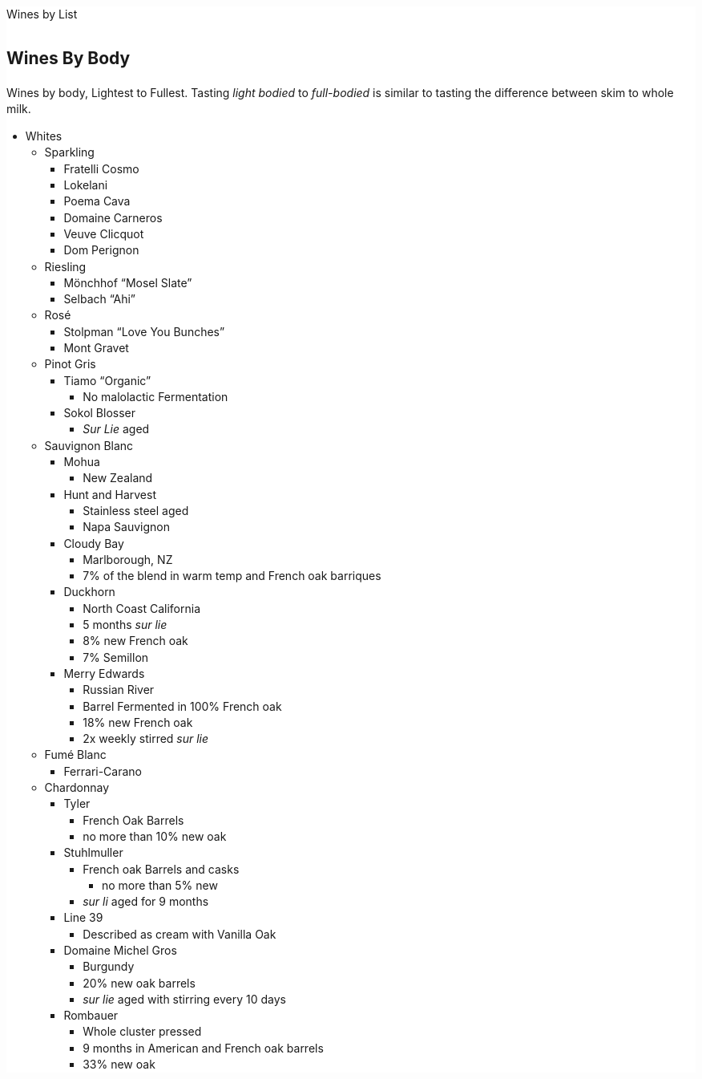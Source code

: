  Wines by List
## Wines By Body
Wines by body, Lightest to Fullest. Tasting *light bodied* to *full-bodied* is similar to tasting the difference between skim to whole milk.
- Whites
	- Sparkling
		- Fratelli Cosmo
		- Lokelani
		- Poema Cava
		- Domaine Carneros
		- Veuve Clicquot
		- Dom Perignon
	- Riesling
		- Mönchhof  “Mosel Slate”
		- Selbach “Ahi”
	- Rosé
		- Stolpman “Love You Bunches”
		- Mont Gravet
	- Pinot Gris
		- Tiamo “Organic”
			- No malolactic Fermentation
		- Sokol Blosser 
			- *Sur Lie* aged
	- Sauvignon Blanc
		- Mohua
			- New Zealand
		- Hunt and Harvest
			- Stainless steel aged
			- Napa Sauvignon
		- Cloudy Bay
			- Marlborough, NZ
			- 7% of the blend in warm temp and French oak barriques
		- Duckhorn
			- North Coast California
			- 5 months *sur lie*
			- 8% new French oak
			- 7% Semillon
		- Merry Edwards
			- Russian River
			- Barrel Fermented in 100% French oak
			- 18% new French oak
			- 2x weekly stirred *sur lie*
	- Fumé Blanc
		- Ferrari-Carano
	- Chardonnay
		- Tyler 
			- French Oak Barrels
			- no more than 10% new oak
		- Stuhlmuller
			- French oak Barrels and casks
				- no more than 5% new
			- *sur li* aged for 9 months
		- Line 39
			- Described as cream with Vanilla Oak
		- Domaine Michel Gros 
			- Burgundy
			- 20% new oak barrels
			- *sur lie* aged with stirring every 10 days
		- Rombauer
			- Whole cluster pressed
			- 9 months in American and French oak barrels
			- 33% new oak